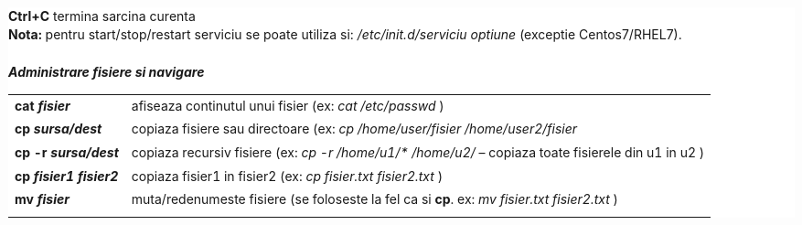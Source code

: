 </tr>
<tr>
<td>
<strong>Ctrl+C</strong>
</td>
<td>
termina sarcina curenta
</td>
</tr>
</table>

 
<br>
<strong>Nota: </strong>pentru start/stop/restart serviciu se poate utiliza si: <em>/etc/init.d/serviciu optiune</em> (exceptie Centos7/RHEL7).
<br>
<br>
<strong><em>Administrare fisiere si navigare</em></strong>
<br>
 
<table width="100%" border="0">
<tr>
<td>
<strong>cat <em>fisier</em></strong>
</td>
<td>
afiseaza continutul unui fisier (ex: <em>cat /etc/passwd</em> )
</td>
</tr>
<tr>
<td>
<strong>cp <em>sursa/dest</em> </strong>
</td>
<td>
copiaza fisiere sau directoare (ex: <em>cp /home/user/fisier /home/user2/fisier</em>
</td>
</tr>
<tr>
<td>
<strong>cp -r <em>sursa/dest</em> </strong>
</td>
<td>
copiaza recursiv fisiere (ex: <em>cp -r /home/u1/* /home/u2/</em> &#8211; copiaza toate fisierele din u1 in u2 )
</td>
</tr>
<tr>
<td>
<strong>cp <em>fisier1 fisier2</em> </strong>
</td>
<td>
copiaza fisier1 in fisier2 (ex: <em>cp fisier.txt fisier2.txt</em> )
</td>
</tr>
<tr>
<td>
<strong>mv <em>fisier</em> </strong>
</td>
<td>
muta/redenumeste fisiere (se foloseste la fel ca si <strong>cp</strong>. ex: <em>mv fisier.txt fisier2.txt</em> )
</td>
</tr>
<tr>
<td>